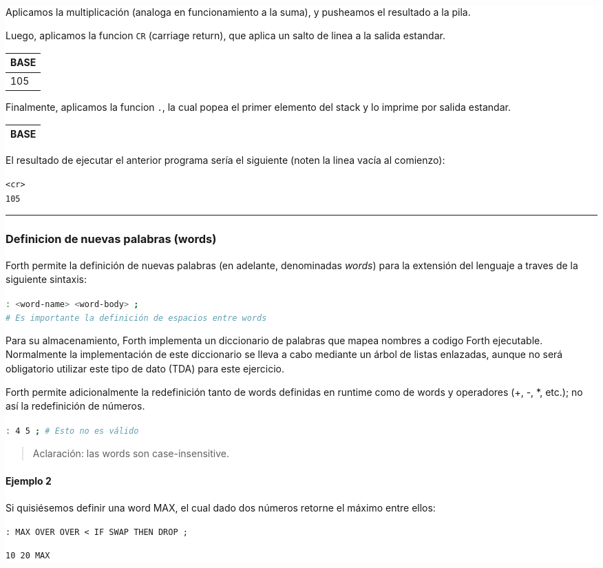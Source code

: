 Aplicamos la multiplicación (analoga en funcionamiento a la suma), y pusheamos el resultado a la pila.

Luego, aplicamos la funcion `CR` (carriage return), que aplica un salto de linea a la salida estandar.

| BASE  |
| ----- |
|  105  |

Finalmente, aplicamos la funcion `.`, la cual popea el primer elemento del stack y lo imprime por salida estandar.

| BASE  |
| ----- |

El resultado de ejecutar el anterior programa sería el siguiente (noten la linea vacía al comienzo):

```
<cr>
105
```

---

### Definicion de nuevas palabras (words)

Forth permite la definición de nuevas palabras (en adelante, denominadas *words*) para la extensión del lenguaje a traves de la siguiente sintaxis:

```bash
: <word-name> <word-body> ; 
# Es importante la definición de espacios entre words
```

Para su almacenamiento, Forth implementa un diccionario de palabras que mapea nombres a codigo Forth ejecutable. Normalmente la implementación de este diccionario se lleva a cabo mediante un árbol de listas enlazadas, aunque no será obligatorio utilizar este tipo de dato (TDA) para este ejercicio.

Forth permite adicionalmente la redefinición tanto de words definidas en runtime como de words y operadores (+, -, *, etc.); no así la redefinición de números.

```bash 
: 4 5 ; # Esto no es válido
```

> Aclaración: las words son case-insensitive.

#### Ejemplo 2

Si quisiésemos definir una word MAX, el cual dado dos números retorne el máximo entre ellos:

```
: MAX OVER OVER < IF SWAP THEN DROP ;
```

```
10 20 MAX
```
